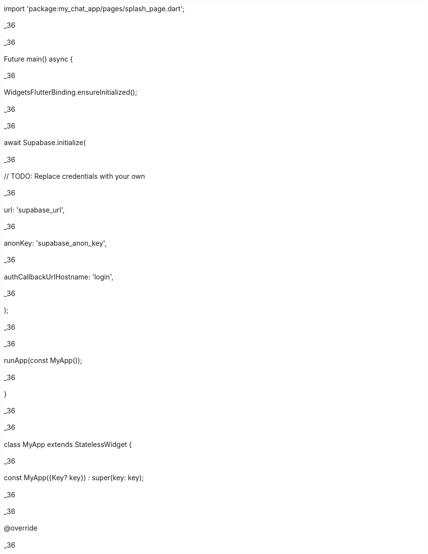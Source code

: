 import 'package:my_chat_app/pages/splash_page.dart';

_36

_36

Future<void> main() async {

_36

WidgetsFlutterBinding.ensureInitialized();

_36

_36

await Supabase.initialize(

_36

// TODO: Replace credentials with your own

_36

url: 'supabase_url',

_36

anonKey: 'supabase_anon_key',

_36

authCallbackUrlHostname: 'login',

_36

);

_36

_36

runApp(const MyApp());

_36

}

_36

_36

class MyApp extends StatelessWidget {

_36

const MyApp({Key? key}) : super(key: key);

_36

_36

@override

_36
